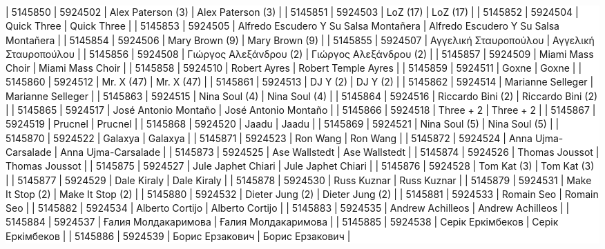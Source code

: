 | 5145850 | 5924502 | Alex Paterson (3) | Alex Paterson (3) |
| 5145851 | 5924503 | LoZ (17) | LoZ (17) |
| 5145852 | 5924504 | Quick Three | Quick Three |
| 5145853 | 5924505 | Alfredo Escudero Y Su Salsa Montañera | Alfredo Escudero Y Su Salsa Montañera |
| 5145854 | 5924506 | Mary Brown (9) | Mary Brown (9) |
| 5145855 | 5924507 | Αγγελική Σταυροπούλου | Αγγελική Σταυροπούλου |
| 5145856 | 5924508 | Γιώργος Αλεξάνδρου (2) | Γιώργος Αλεξάνδρου (2) |
| 5145857 | 5924509 | Miami Mass Choir | Miami Mass Choir |
| 5145858 | 5924510 | Robert Ayres | Robert Temple Ayres |
| 5145859 | 5924511 | Goxne | Goxne |
| 5145860 | 5924512 | Mr. X (47) | Mr. X (47) |
| 5145861 | 5924513 | DJ Y (2) | DJ Y (2) |
| 5145862 | 5924514 | Marianne Selleger | Marianne Selleger |
| 5145863 | 5924515 | Nina Soul (4) | Nina Soul (4) |
| 5145864 | 5924516 | Riccardo Bini (2) | Riccardo Bini (2) |
| 5145865 | 5924517 | José Antonio Montaño | José Antonio Montaño |
| 5145866 | 5924518 | Three + 2 | Three + 2 |
| 5145867 | 5924519 | Prucnel | Prucnel |
| 5145868 | 5924520 | Jaadu | Jaadu |
| 5145869 | 5924521 | Nina Soul (5) | Nina Soul (5) |
| 5145870 | 5924522 | Galaxya | Galaxya |
| 5145871 | 5924523 | Ron Wang | Ron Wang |
| 5145872 | 5924524 | Anna Ujma-Carsalade | Anna Ujma-Carsalade |
| 5145873 | 5924525 | Ase Wallstedt | Ase Wallstedt |
| 5145874 | 5924526 | Thomas Joussot | Thomas Joussot |
| 5145875 | 5924527 | Jule Japhet Chiari | Jule Japhet Chiari |
| 5145876 | 5924528 | Tom Kat (3) | Tom Kat (3) |
| 5145877 | 5924529 | Dale Kiraly | Dale Kiraly |
| 5145878 | 5924530 | Russ Kuznar | Russ Kuznar |
| 5145879 | 5924531 | Make It Stop (2) | Make It Stop (2) |
| 5145880 | 5924532 | Dieter Jung (2) | Dieter Jung (2) |
| 5145881 | 5924533 | Romain Seo | Romain Seo |
| 5145882 | 5924534 | Alberto Cortijo | Alberto Cortijo |
| 5145883 | 5924535 | Andrew Achilleos | Andrew Achilleos |
| 5145884 | 5924537 | Ғалия Молдакаримова | Ғалия Молдакаримова |
| 5145885 | 5924538 | Серік Еркімбеков | Серік Еркімбеков |
| 5145886 | 5924539 | Борис Ерзакович | Борис Ерзакович |